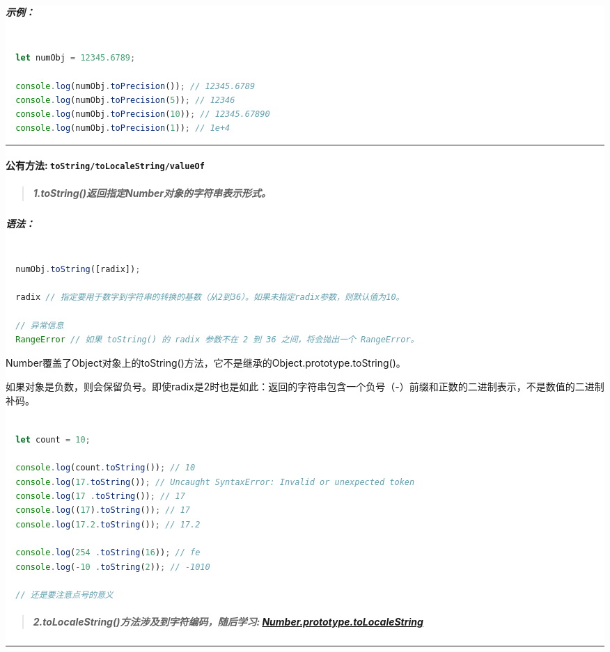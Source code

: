 ##### 示例：

```javascript

  let numObj = 12345.6789;

  console.log(numObj.toPrecision()); // 12345.6789
  console.log(numObj.toPrecision(5)); // 12346
  console.log(numObj.toPrecision(10)); // 12345.67890
  console.log(numObj.toPrecision(1)); // 1e+4

```

---

#### 公有方法: `toString/toLocaleString/valueOf`

>##### 1.toString()返回指定Number对象的字符串表示形式。

##### 语法：

```javascript

  numObj.toString([radix]);

  radix // 指定要用于数字到字符串的转换的基数（从2到36）。如果未指定radix参数，则默认值为10。

  // 异常信息
  RangeError // 如果 toString() 的 radix 参数不在 2 到 36 之间，将会抛出一个 RangeError。

```

Number覆盖了Object对象上的toString()方法，它不是继承的Object.prototype.toString()。

如果对象是负数，则会保留负号。即使radix是2时也是如此：返回的字符串包含一个负号（-）前缀和正数的二进制表示，不是数值的二进制补码。

```javascript

  let count = 10;

  console.log(count.toString()); // 10
  console.log(17.toString()); // Uncaught SyntaxError: Invalid or unexpected token
  console.log(17 .toString()); // 17
  console.log((17).toString()); // 17
  console.log(17.2.toString()); // 17.2

  console.log(254 .toString(16)); // fe
  console.log(-10 .toString(2)); // -1010

  // 还是要注意点号的意义

```

>##### 2.toLocaleString()方法涉及到字符编码，随后学习: [Number.prototype.toLocaleString](https://developer.mozilla.org/zh-CN/docs/Web/JavaScript/Reference/Global_Objects/Number/toLocaleString)

---